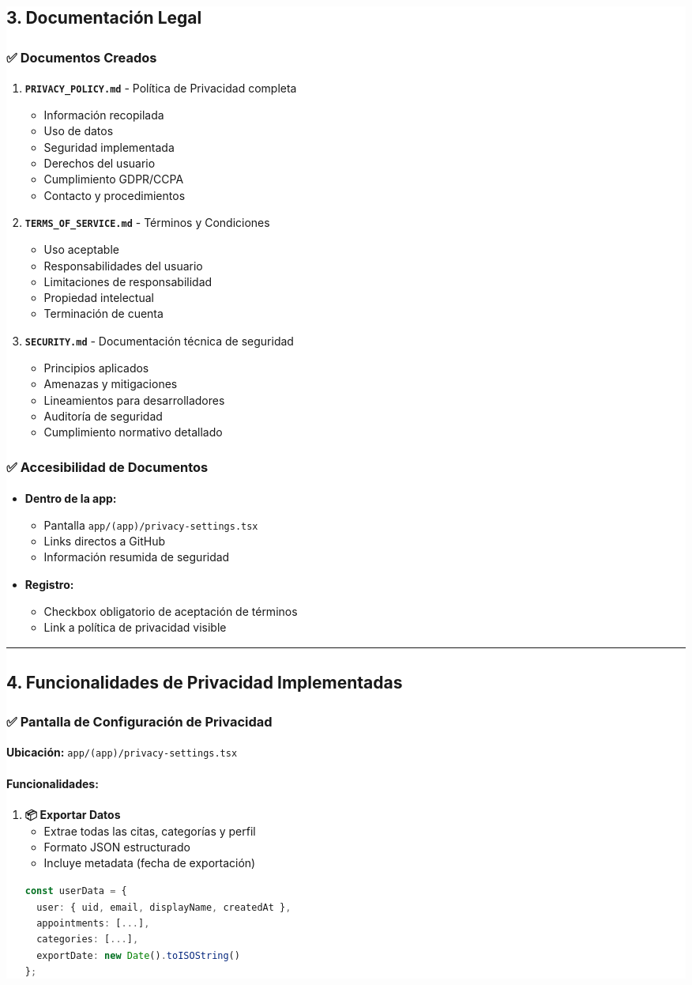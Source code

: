 
## 3. Documentación Legal

### ✅ **Documentos Creados**

1. **`PRIVACY_POLICY.md`** - Política de Privacidad completa
   - Información recopilada
   - Uso de datos
   - Seguridad implementada
   - Derechos del usuario
   - Cumplimiento GDPR/CCPA
   - Contacto y procedimientos

2. **`TERMS_OF_SERVICE.md`** - Términos y Condiciones
   - Uso aceptable
   - Responsabilidades del usuario
   - Limitaciones de responsabilidad
   - Propiedad intelectual
   - Terminación de cuenta

3. **`SECURITY.md`** - Documentación técnica de seguridad
   - Principios aplicados
   - Amenazas y mitigaciones
   - Lineamientos para desarrolladores
   - Auditoría de seguridad
   - Cumplimiento normativo detallado

### ✅ **Accesibilidad de Documentos**

- **Dentro de la app:**
  - Pantalla `app/(app)/privacy-settings.tsx`
  - Links directos a GitHub
  - Información resumida de seguridad

- **Registro:**
  - Checkbox obligatorio de aceptación de términos
  - Link a política de privacidad visible

---

## 4. Funcionalidades de Privacidad Implementadas

### ✅ **Pantalla de Configuración de Privacidad**
**Ubicación:** `app/(app)/privacy-settings.tsx`

#### Funcionalidades:

1. **📦 Exportar Datos**
   - Extrae todas las citas, categorías y perfil
   - Formato JSON estructurado
   - Incluye metadata (fecha de exportación)
   ```typescript
   const userData = {
     user: { uid, email, displayName, createdAt },
     appointments: [...],
     categories: [...],
     exportDate: new Date().toISOString()
   };
   ```
